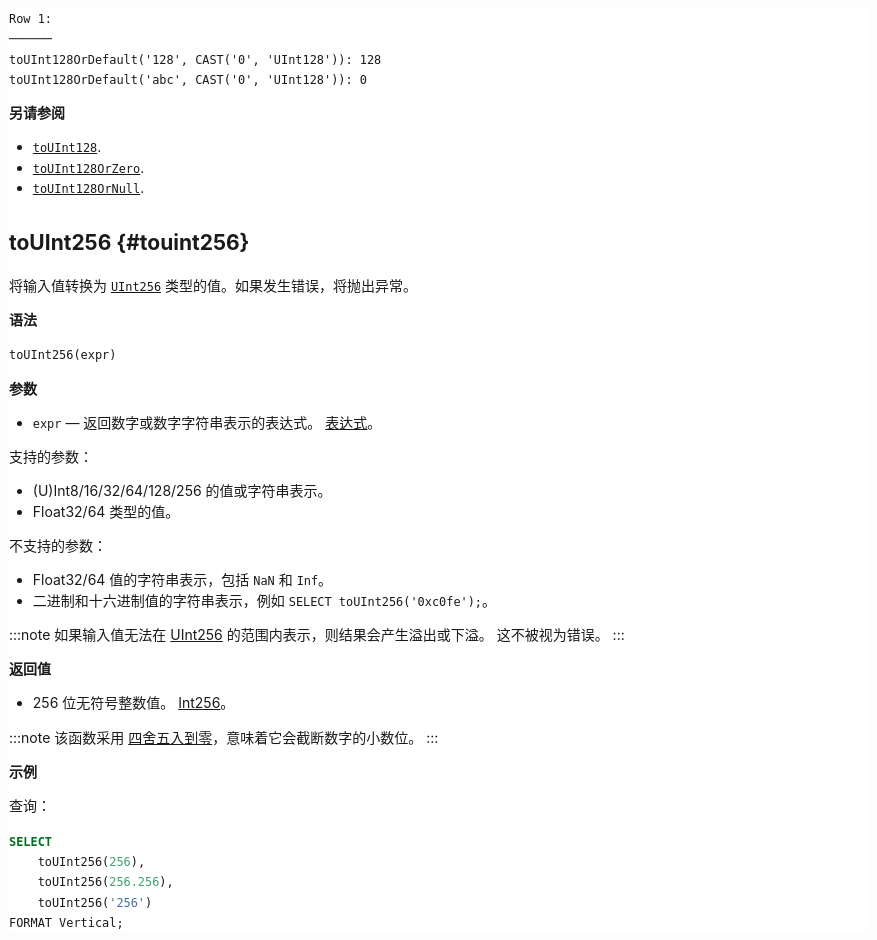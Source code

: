 ```response
Row 1:
──────
toUInt128OrDefault('128', CAST('0', 'UInt128')): 128
toUInt128OrDefault('abc', CAST('0', 'UInt128')): 0
```

**另请参阅**

- [`toUInt128`](#touint128).
- [`toUInt128OrZero`](#touint128orzero).
- [`toUInt128OrNull`](#touint128ornull).

## toUInt256 {#touint256}

将输入值转换为 [`UInt256`](../data-types/int-uint.md) 类型的值。如果发生错误，将抛出异常。

**语法**

```sql
toUInt256(expr)
```

**参数**

- `expr` — 返回数字或数字字符串表示的表达式。 [表达式](/sql-reference/syntax#expressions)。

支持的参数：
- (U)Int8/16/32/64/128/256 的值或字符串表示。
- Float32/64 类型的值。

不支持的参数：
- Float32/64 值的字符串表示，包括 `NaN` 和 `Inf`。
- 二进制和十六进制值的字符串表示，例如 `SELECT toUInt256('0xc0fe');`。

:::note
如果输入值无法在 [UInt256](../data-types/int-uint.md) 的范围内表示，则结果会产生溢出或下溢。
这不被视为错误。
:::

**返回值**

- 256 位无符号整数值。 [Int256](../data-types/int-uint.md)。

:::note
该函数采用 [四舍五入到零](https://en.wikipedia.org/wiki/Rounding#Rounding_towards_zero)，意味着它会截断数字的小数位。
:::

**示例**

查询：

```sql
SELECT
    toUInt256(256),
    toUInt256(256.256),
    toUInt256('256')
FORMAT Vertical;
```
